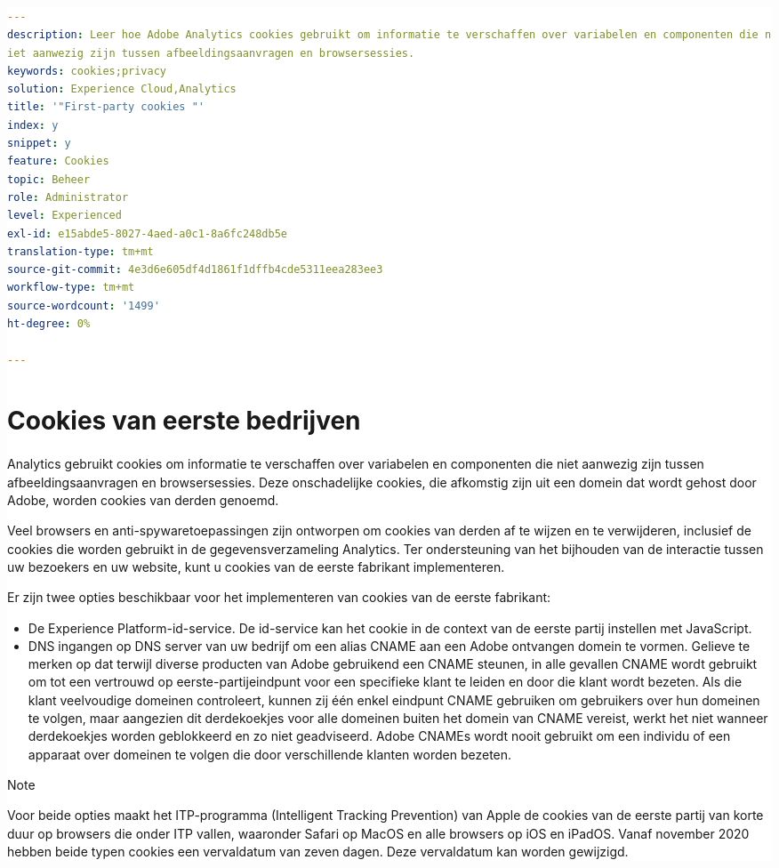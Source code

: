 ```yaml
---
description: Leer hoe Adobe Analytics cookies gebruikt om informatie te verschaffen over variabelen en componenten die niet aanwezig zijn tussen afbeeldingsaanvragen en browsersessies.
keywords: cookies;privacy
solution: Experience Cloud,Analytics
title: '"First-party cookies "'
index: y
snippet: y
feature: Cookies
topic: Beheer
role: Administrator
level: Experienced
exl-id: e15abde5-8027-4aed-a0c1-8a6fc248db5e
translation-type: tm+mt
source-git-commit: 4e3d6e605df4d1861f1dffb4cde5311eea283ee3
workflow-type: tm+mt
source-wordcount: '1499'
ht-degree: 0%

---
```


# Cookies van eerste bedrijven

Analytics gebruikt cookies om informatie te verschaffen over variabelen en componenten die niet aanwezig zijn tussen afbeeldingsaanvragen en browsersessies. Deze onschadelijke cookies, die afkomstig zijn uit een domein dat wordt gehost door Adobe, worden cookies van derden genoemd.

Veel browsers en anti-spywaretoepassingen zijn ontworpen om cookies van derden af te wijzen en te verwijderen, inclusief de cookies die worden gebruikt in de gegevensverzameling Analytics. Ter ondersteuning van het bijhouden van de interactie tussen uw bezoekers en uw website, kunt u cookies van de eerste fabrikant implementeren.

Er zijn twee opties beschikbaar voor het implementeren van cookies van de eerste fabrikant:

* De Experience Platform-id-service. De id-service kan het cookie in de context van de eerste partij instellen met JavaScript.
* DNS ingangen op DNS server van uw bedrijf om een alias CNAME aan een Adobe ontvangen domein te vormen. Gelieve te merken op dat terwijl diverse producten van Adobe gebruikend een CNAME steunen, in alle gevallen CNAME wordt gebruikt om tot een vertrouwd op eerste-partijeindpunt voor een specifieke klant te leiden en door die klant wordt bezeten. Als die klant veelvoudige domeinen controleert, kunnen zij één enkel eindpunt CNAME gebruiken om gebruikers over hun domeinen te volgen, maar aangezien dit derdekoekjes voor alle domeinen buiten het domein van CNAME vereist, werkt het niet wanneer derdekoekjes worden geblokkeerd en zo niet geadviseerd. Adobe CNAMEs wordt nooit gebruikt om een individu of een apparaat over domeinen te volgen die door verschillende klanten worden bezeten.

>[!NOTE]
>
>Voor beide opties maakt het ITP-programma (Intelligent Tracking Prevention) van Apple de cookies van de eerste partij van korte duur op browsers die onder ITP vallen, waaronder Safari op MacOS en alle browsers op iOS en iPadOS. Vanaf november 2020 hebben beide typen cookies een vervaldatum van zeven dagen. Deze vervaldatum kan worden gewijzigd.
